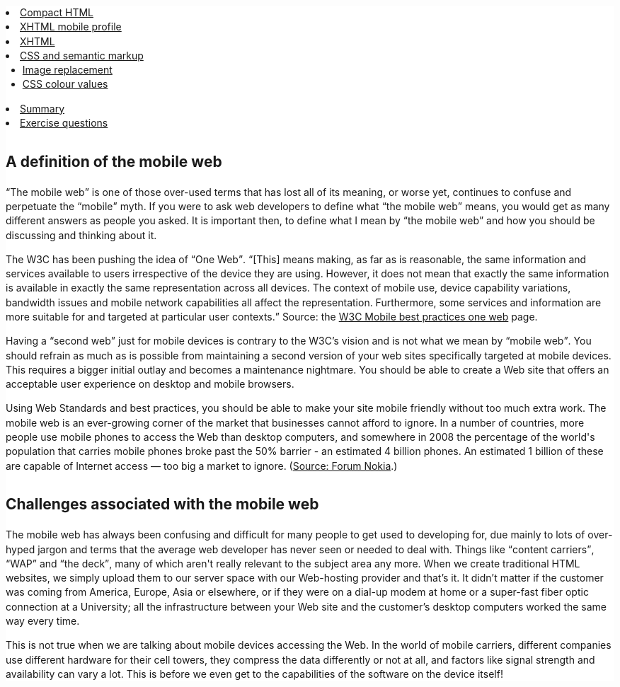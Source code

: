   <li><a href="#chtml">Compact HTML</a></li>
  <li><a href="#xhtmlmp">XHTML mobile profile</a></li>
  <li><a href="#xhtml">XHTML</a></li>
</ul>
</li>
<li><a href="#csssemantic">CSS and semantic markup</a>
<ul>
  <li><a href="#imagereplacement">Image replacement</a></li>
  <li><a href="#csscolourvalues">CSS colour values</a></li>
</ul>
</li>
<li><a href="#summary">Summary</a></li>
<li><a href="#exercises">Exercise questions</a></li>
</ul>
<h2 id="definition">A definition of the mobile web</h2>
<p><q>The mobile web</q> is one of those over-used terms that has lost all of its meaning, or worse yet, continues to confuse and perpetuate the <q>mobile</q> myth. If you were to ask web developers to define what <q>the mobile web</q> means, you would get as many different answers as people you asked. It is important then, to define what I mean by <q>the mobile web</q> and how you should be discussing and thinking about it.</p>
<p class="note">The W3C has been pushing the idea of <q>One Web</q>. <q>[This] means making, as far as is reasonable, the same information and services available to users irrespective of the device they are using. However, it does not mean that exactly the same information is available in exactly the same representation across all devices. The context of mobile use, device capability variations, bandwidth issues and mobile network capabilities all affect the representation. Furthermore, some services and information are more suitable for and targeted at particular user contexts.</q> Source: the <a href="http://www.w3.org/TR/mobile-bp/#OneWeb">W3C Mobile best practices one web</a> page.</p>
<p>Having a <q>second web</q> just for mobile devices is contrary to the W3C’s vision and is not what we mean by <q>mobile web</q>. You should refrain as much as is possible from maintaining a second version of your web sites specifically targeted at mobile devices. This requires a bigger initial outlay and becomes a maintenance nightmare. You should be able to create a Web site that offers an acceptable user experience on desktop and mobile browsers.</p>
<p>Using Web Standards and best practices, you should be able to make your site mobile friendly without too much extra work. The mobile web is an ever-growing corner of the market that businesses cannot afford to ignore. In a number of countries, more people use mobile phones to access the Web than desktop computers, and somewhere in 2008 the percentage of the world&#39;s population that carries mobile phones broke past the 50% barrier - an estimated 4 billion phones. An estimated 1 billion of these are capable of Internet access — too big a market to ignore. (<a href="http://www.developer.nokia.com/Community/Discussion/">Source: Forum Nokia</a>.)</p>
<h2 id="challenges">Challenges associated with the mobile web</h2>
<p>The mobile web has always been confusing and difficult for many people to get used to developing for, due mainly to lots of over-hyped jargon and terms that the average web developer has never seen or needed to deal with. Things like <q>content carriers</q>, <q>WAP</q> and <q>the deck</q>, many of which aren&#39;t really relevant to the subject area any more. When we create traditional HTML websites, we simply upload them to our server space with our Web-hosting provider and that’s it. It didn’t matter if the customer was coming from America, Europe, Asia or elsewhere, or if they were on a dial-up modem at home or a super-fast fiber optic connection at a University; all the infrastructure between your Web site and the customer’s desktop computers worked the same way every time.</p>

<p>This is not true when we are talking about mobile devices accessing the Web. In the world of mobile carriers, different companies use different hardware for their cell towers, they compress the data differently or not at all, and factors like signal strength and availability can vary a lot. This is before we even get to the capabilities of the software on the device itself!</p>
